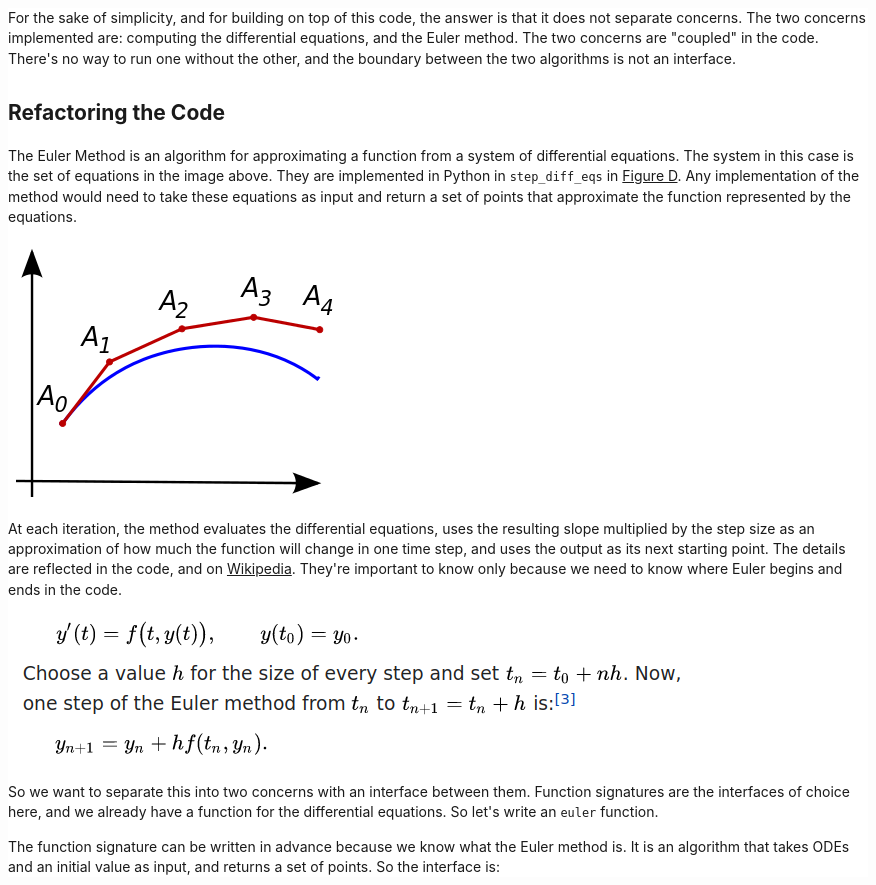 For the sake of simplicity, and for building on top of this code, the answer is that it does not separate concerns. The two concerns implemented are: computing the differential equations, and the Euler method. The two concerns are "coupled" in the code. There's no way to run one without the other, and the boundary between the two algorithms is not an interface.


## Refactoring the Code

The Euler Method is an algorithm for approximating a function from a system of differential equations. The system in this case is the set of equations in the image above. They are implemented in Python in `step_diff_eqs` in [Figure D](#fig-d). Any implementation of the method would need to take these equations as input and return a set of points that approximate the function represented by the equations.

![Visual representation of Euler method](images/euler_method.png)

At each iteration, the method evaluates the differential equations, uses the resulting slope multiplied by the step size as an approximation of how much the function will change in one time step, and uses the output as its next starting point. The details are reflected in the code, and on [Wikipedia](https://en.wikipedia.org/wiki/Euler_method). They're important to know only because we need to know where Euler begins and ends in the code.

![Euler method equations](images/euler_algorithm.png)

So we want to separate this into two concerns with an interface between them. Function signatures are the interfaces of choice here, and we already have a function for the differential equations. So let's write an `euler` function.

The function signature can be written in advance because we know what the Euler method is. It is an algorithm that takes ODEs and an initial value as input, and returns a set of points. So the interface is:
